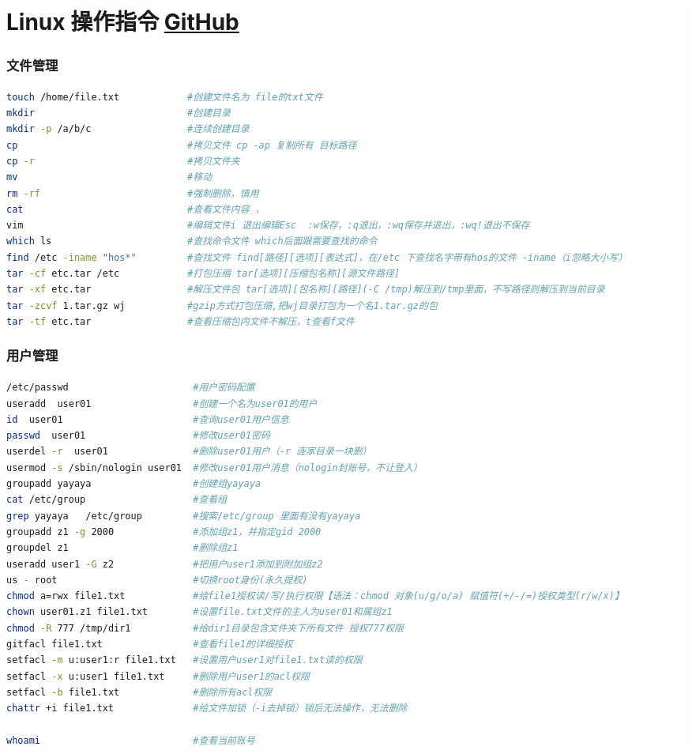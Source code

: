 # Linux 操作指令 [GitHub](https://github.com/liangziai77/liangziai77.github.io/blob/master/dosc/markdown/linux.md)

### 文件管理
```Bash
touch /home/file.txt    		#创建文件名为 file的txt文件  
mkdir                   		#创建目录     
mkdir -p /a/b/c         		#连续创建目录
cp                      		#拷贝文件 cp -ap 复制所有 目标路径
cp -r                   		#拷贝文件夹   
mv                      		#移动         
rm -rf                  		#强制删除，慎用
cat                     		#查看文件内容 ，
vim                     		#编辑文件i 退出编辑Esc  :w保存，:q退出，:wq保存并退出，:wq!退出不保存
which ls                		#查找命令文件 which后面跟需要查找的命令
find /etc -iname "hos*" 		#查找文件 find[路径][选项][表达式]，在/etc 下查找名字带有hos的文件 -iname（i忽略大小写）
tar -cf etc.tar /etc    		#打包压缩 tar[选项][压缩包名称][源文件路径]
tar -xf etc.tar         		#解压文件包 tar[选项][包名称][路径](-C /tmp)解压到/tmp里面，不写路径则解压到当前目录 
tar -zcvf 1.tar.gz wj   		#gzip方式打包压缩,把wj目录打包为一个名1.tar.gz的包
tar -tf etc.tar                 #查看压缩包内文件不解压，t查看f文件
```


### 用户管理
```Bash
/etc/passwd                      #用户密码配置
useradd  user01                  #创建一个名为user01的用户
id  user01                       #查询user01用户信息
passwd  user01                   #修改user01密码
userdel -r  user01               #删除user01用户（-r 连家目录一块删）
usermod -s /sbin/nologin user01  #修改user01用户消息（nologin封账号，不让登入）
groupadd yayaya                  #创建组yayaya
cat /etc/group                   #查看组
grep yayaya   /etc/group         #搜索/etc/group 里面有没有yayaya
groupadd z1 -g 2000              #添加组z1，并指定gid 2000
groupdel z1                      #删除组z1
useradd user1 -G z2              #把用户user1添加到附加组z2
us - root                        #切换root身份(永久提权)
chmod a=rwx file1.txt            #给file1授权读/写/执行权限【语法：chmod 对象(u/g/o/a) 赋值符(+/-/=)授权类型(r/w/x)】
chown user01.z1 file1.txt        #设置file.txt文件的主人为user01和属组z1
chmod -R 777 /tmp/dir1           #给dir1目录包含文件夹下所有文件 授权777权限
gitfacl file1.txt                #查看file1的详细授权
setfacl -m u:user1:r file1.txt   #设置用户user1对file1.txt读的权限
setfacl -x u:user1 file1.txt     #删除用户user1的acl权限
setfacl -b file1.txt             #删除所有acl权限
chattr +i file1.txt              #给文件加锁（-i去掉锁）锁后无法操作，无法删除

whoami                           #查看当前账号
```

